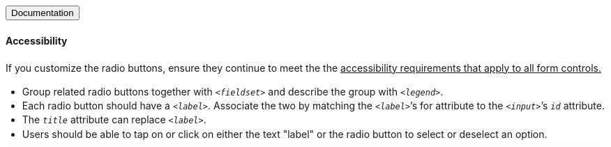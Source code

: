 </style>

</div>

<div class="usa-accordion-bordered usa-accordion-docs">
  <button class="usa-button-unstyled usa-accordion-button"
      aria-expanded="true" aria-controls="collapsible-0">
    Documentation
  </button>
  <div id="collapsible-0" aria-hidden="false" class="usa-accordion-content">
    <h4 class="usa-heading">Accessibility</h4>
    <p>If you customize the radio buttons, ensure they continue to meet the the <a href="{{ site.baseurl }}/form-controls/"> accessibility requirements that apply to all form controls.</a></p>
    <ul class="usa-content-list">
      <li>Group related radio buttons together with <em class="em-yellow-bg"><code>&lt;fieldset></code></em> and describe the group with <em class="em-yellow-bg"><code>&lt;legend&gt;</code></em>.</li>
      <li>Each radio button should have a <em class="em-yellow-bg"><code>&lt;label&gt;</code></em>. Associate the two by matching the <em class="em-yellow-bg"><code>&lt;label&gt;</code></em>’s for attribute to the <em class="em-yellow-bg"><code>&lt;input&gt;</code></em>’s <em class="em-yellow-bg"><code>id</code></em> attribute.</li>
      <li>The <em class="em-yellow-bg"><code>title</code></em> attribute can replace <em class="em-yellow-bg"><code>&lt;label&gt;</code></em>.</li>
      <li>Users should be able to tap on or click on either the text "label" or the radio button to select or deselect an option.</li>
    </ul>
  </div>
</div>

